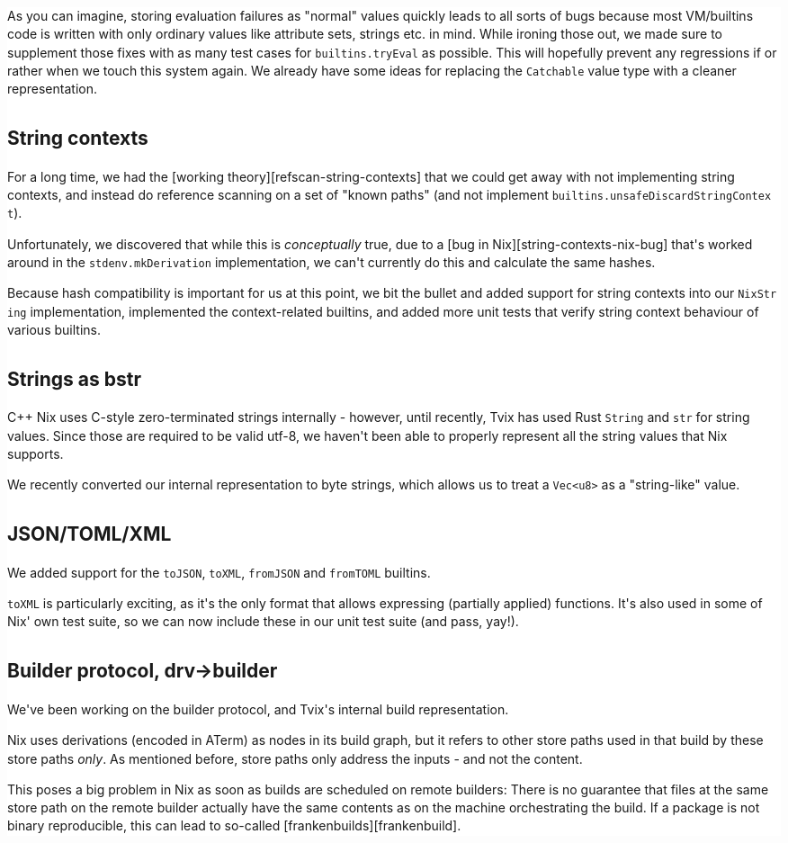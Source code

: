As you can imagine, storing evaluation failures as "normal" values quickly leads
to all sorts of bugs because most VM/builtins code is written with only ordinary
values like attribute sets, strings etc. in mind.
While ironing those out, we made sure to supplement those fixes with as many
test cases for `builtins.tryEval` as possible. This will hopefully prevent any
regressions if or rather when we touch this system again. We already have some
ideas for replacing the `Catchable` value type with a cleaner representation.

## String contexts

For a long time, we had the [working theory][refscan-string-contexts] that we
could get away with not implementing string contexts, and instead do reference
scanning on a set of "known paths" (and not implement
`builtins.unsafeDiscardStringContext`).

Unfortunately, we discovered that while this is *conceptually* true, due to a
[bug in Nix][string-contexts-nix-bug] that's worked around in the
`stdenv.mkDerivation` implementation, we can't currently do this and calculate
the same hashes.

Because hash compatibility is important for us at this point, we bit the bullet
and added support for string contexts into our `NixString` implementation,
implemented the context-related builtins, and added more unit tests that verify
string context behaviour of various builtins.

## Strings as bstr

C++ Nix uses C-style zero-terminated strings internally - however, until
recently, Tvix has used Rust `String` and `str` for string values. Since those
are required to be valid utf-8, we haven't been able to properly represent all
the string values that Nix supports.

We recently converted our internal representation to byte strings, which allows
us to treat a `Vec<u8>` as a "string-like" value.

## JSON/TOML/XML

We added support for the `toJSON`, `toXML`, `fromJSON` and `fromTOML` builtins.

`toXML` is particularly exciting, as it's the only format that allows expressing
(partially applied) functions. It's also used in some of Nix' own test suite, so
we can now include these in our unit test suite (and pass, yay!).

## Builder protocol, drv->builder

We've been working on the builder protocol, and Tvix's internal build
representation.

Nix uses derivations (encoded in ATerm) as nodes in its build graph, but it
refers to other store paths used in that build by these store paths *only*. As
mentioned before, store paths only address the inputs - and not the content.

This poses a big problem in Nix as soon as builds are scheduled on remote
builders: There is no guarantee that files at the same store path on the remote
builder actually have the same contents as on the machine orchestrating the
build. If a package is not binary reproducible, this can lead to so-called
[frankenbuilds][frankenbuild].


[^1]: We know that we calculated all dependencies correctly because of how their
[^2]: That's the same reason why `builtins.derivation[Strict]` also lives in
[^3]: See [nix-casync](https://discourse.nixos.org/t/nix-casync-a-more-efficient-way-to-store-and-substitute-nix-store-paths/16539)
[^4]: Strictly speaking, not limited to tvix-store - literally anything
[aterm]:                      http://program-transformation.org/Tools/ATermFormat.html
[bazel-remote]:               https://github.com/buchgr/bazel-remote/pull/715
[castore-docs]:               https://cs.tvl.fyi/depot/-/blob/tvix/castore/docs
[frankenbuild]:               https://blog.layus.be/posts/2021-06-25-frankenbuilds.html
[go-nix-outpath]:             https://github.com/nix-community/go-nix/blob/93cb24a868562714f1691840e94d54ef57bc0a5a/pkg/derivation/hashes.go#L52
[nix-compat-derivation]:      https://docs.tvix.dev/rust/nix_compat/derivation/struct.Derivation.html
[nix-compat-narinfo]:         https://docs.tvix.dev/rust/nix_compat/narinfo/index.html
[nix-dev-dialogues-tvix]:     https://www.youtube.com/watch?v=ZYG3T4l8RU8
[nixcon2023]:                 https://www.youtube.com/watch?v=j67prAPYScY
[tvix-eval-ru]:               https://tazj.in/blog/tvix-eval-talk-2023
[nixcpp-builtins-derivation]: https://github.com/NixOS/nix/blob/49cf090cb2f51d6935756a6cf94d568cab063f81/src/libexpr/primops/derivation.nix#L4
[nixcpp-patch-hashes]:        https://github.com/adisbladis/nix/tree/hash-tracing
[refscan-string-contexts]:    https://inbox.tvl.su/depot/20230316120039.j4fkp3puzrtbjcpi@tp/T/#t
[store-docs]:                 https://cs.tvl.fyi/depot/-/blob/tvix/store/docs/api.md
[string-contexts-nix-bug]:    https://github.com/NixOS/nix/issues/4629
[tryeval-infrec]:             https://b.tvl.fyi/issues/281
[tvix-boot-readme]:           https://cs.tvl.fyi/depot/-/blob/tvix/boot/README.md
[why-string-contexts-now]:    https://cl.tvl.fyi/c/depot/+/10446/7/tvix/eval/docs/build-references.md
[windtunnel]:                 https://staging.windtunnel.ci/tvl/tvix